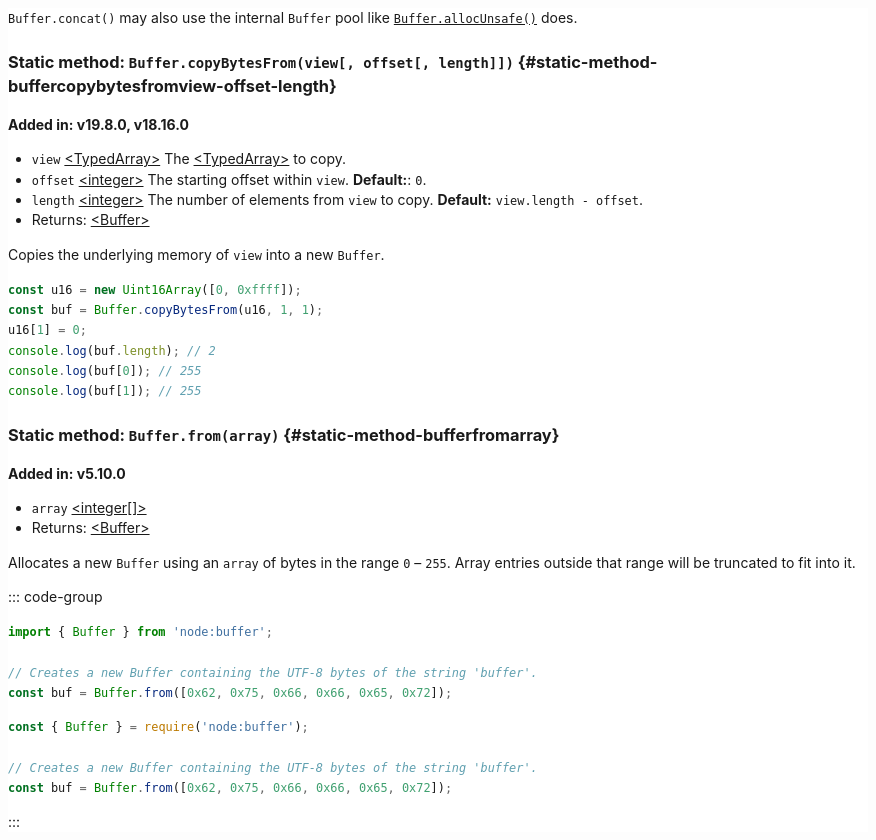 `Buffer.concat()` may also use the internal `Buffer` pool like [`Buffer.allocUnsafe()`](/nodejs/api/buffer#static-method-bufferallocunsafesize) does.

### Static method: `Buffer.copyBytesFrom(view[, offset[, length]])` {#static-method-buffercopybytesfromview-offset-length}

**Added in: v19.8.0, v18.16.0**

- `view` [\<TypedArray\>](https://developer.mozilla.org/en-US/docs/Web/JavaScript/Reference/Global_Objects/TypedArray) The [\<TypedArray\>](https://developer.mozilla.org/en-US/docs/Web/JavaScript/Reference/Global_Objects/TypedArray) to copy.
- `offset` [\<integer\>](https://developer.mozilla.org/en-US/docs/Web/JavaScript/Data_structures#Number_type) The starting offset within `view`. **Default:**: `0`.
- `length` [\<integer\>](https://developer.mozilla.org/en-US/docs/Web/JavaScript/Data_structures#Number_type) The number of elements from `view` to copy. **Default:** `view.length - offset`.
- Returns: [\<Buffer\>](/nodejs/api/buffer#class-buffer)

Copies the underlying memory of `view` into a new `Buffer`.

```js [ESM]
const u16 = new Uint16Array([0, 0xffff]);
const buf = Buffer.copyBytesFrom(u16, 1, 1);
u16[1] = 0;
console.log(buf.length); // 2
console.log(buf[0]); // 255
console.log(buf[1]); // 255
```
### Static method: `Buffer.from(array)` {#static-method-bufferfromarray}

**Added in: v5.10.0**

- `array` [\<integer[]\>](https://developer.mozilla.org/en-US/docs/Web/JavaScript/Data_structures#Number_type)
- Returns: [\<Buffer\>](/nodejs/api/buffer#class-buffer)

Allocates a new `Buffer` using an `array` of bytes in the range `0` – `255`. Array entries outside that range will be truncated to fit into it.



::: code-group
```js [ESM]
import { Buffer } from 'node:buffer';

// Creates a new Buffer containing the UTF-8 bytes of the string 'buffer'.
const buf = Buffer.from([0x62, 0x75, 0x66, 0x66, 0x65, 0x72]);
```

```js [CJS]
const { Buffer } = require('node:buffer');

// Creates a new Buffer containing the UTF-8 bytes of the string 'buffer'.
const buf = Buffer.from([0x62, 0x75, 0x66, 0x66, 0x65, 0x72]);
```
:::
